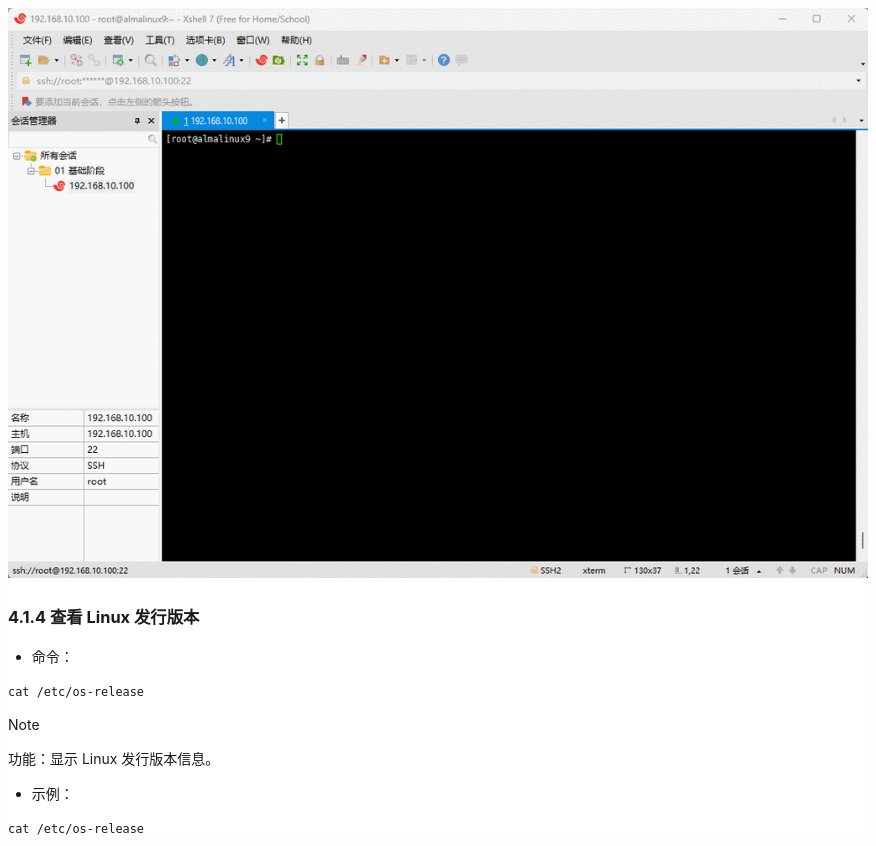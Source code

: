 ![](./assets/47.gif)

### 4.1.4 查看 Linux 发行版本

* 命令：

```shell
cat /etc/os-release
```

> [!NOTE]
>
> 功能：显示 Linux 发行版本信息。



* 示例：

```shell
cat /etc/os-release
```

